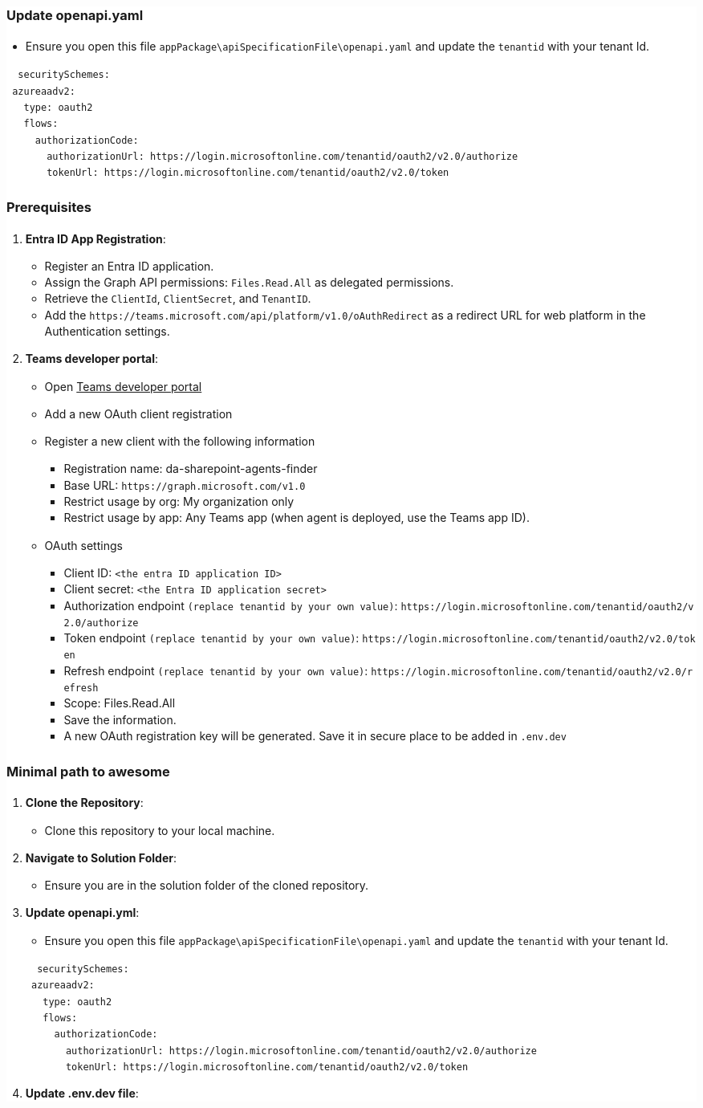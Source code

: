 ### Update openapi.yaml
   - Ensure you open this file `appPackage\apiSpecificationFile\openapi.yaml` and update the `tenantid` with your tenant Id.
   ```
     securitySchemes:
    azureaadv2:
      type: oauth2
      flows:
        authorizationCode:
          authorizationUrl: https://login.microsoftonline.com/tenantid/oauth2/v2.0/authorize
          tokenUrl: https://login.microsoftonline.com/tenantid/oauth2/v2.0/token
   ```

### Prerequisites

1. **Entra ID App Registration**:
   - Register an Entra ID application.
   - Assign the Graph API permissions: `Files.Read.All` as delegated permissions.
   - Retrieve the `ClientId`, `ClientSecret`, and `TenantID`.
   - Add the `https://teams.microsoft.com/api/platform/v1.0/oAuthRedirect` as a redirect URL for web platform in the Authentication settings.

2. **Teams developer portal**:
   - Open [Teams developer portal](https://dev.teams.microsoft.com/)
   - Add a new OAuth client registration 
   - Register a new client with the following information 
        - Registration name: da-sharepoint-agents-finder
        - Base URL: `https://graph.microsoft.com/v1.0`
        - Restrict usage by org: My organization only
        - Restrict usage by app: Any Teams app (when agent is deployed, use the Teams app ID).

   - OAuth settings
        - Client ID: `<the entra ID application ID>`
        - Client secret: `<the Entra ID application secret>`
        - Authorization endpoint `(replace tenantid by your own value)`: `https://login.microsoftonline.com/tenantid/oauth2/v2.0/authorize`
        - Token endpoint `(replace tenantid by your own value)`: `https://login.microsoftonline.com/tenantid/oauth2/v2.0/token`
        - Refresh endpoint `(replace tenantid by your own value)`: `https://login.microsoftonline.com/tenantid/oauth2/v2.0/refresh`
        - Scope: Files.Read.All
        - Save the information. 
        - A new OAuth registration key will be generated. Save it in secure place to be added in `.env.dev`

### Minimal path to awesome
1. **Clone the Repository**:
   - Clone this repository to your local machine.

2. **Navigate to Solution Folder**:
   - Ensure you are in the solution folder of the cloned repository.

3. **Update openapi.yml**:
   - Ensure you open this file `appPackage\apiSpecificationFile\openapi.yaml` and update the `tenantid` with your tenant Id.
   ```
     securitySchemes:
    azureaadv2:
      type: oauth2
      flows:
        authorizationCode:
          authorizationUrl: https://login.microsoftonline.com/tenantid/oauth2/v2.0/authorize
          tokenUrl: https://login.microsoftonline.com/tenantid/oauth2/v2.0/token
   ```
3. **Update .env.dev file**: